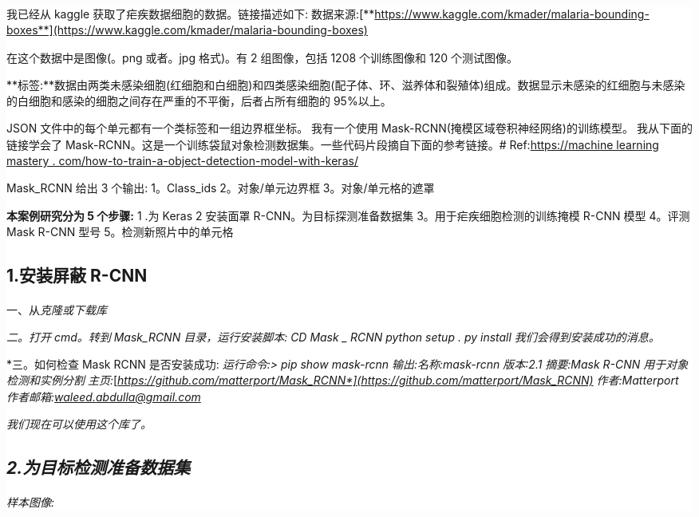 我已经从 kaggle 获取了疟疾数据细胞的数据。链接描述如下:
数据来源:[**https://www.kaggle.com/kmader/malaria-bounding-boxes**](https://www.kaggle.com/kmader/malaria-bounding-boxes)

在这个数据中是图像(。png 或者。jpg 格式)。有 2 组图像，包括 1208 个训练图像和 120 个测试图像。

**标签:**数据由两类未感染细胞(红细胞和白细胞)和四类感染细胞(配子体、环、滋养体和裂殖体)组成。数据显示未感染的红细胞与未感染的白细胞和感染的细胞之间存在严重的不平衡，后者占所有细胞的 95%以上。

JSON 文件中的每个单元都有一个类标签和一组边界框坐标。
我有一个使用 Mask-RCNN(掩模区域卷积神经网络)的训练模型。
我从下面的链接学会了 Mask-RCNN。这是一个训练袋鼠对象检测数据集。一些代码片段摘自下面的参考链接。# Ref:[https://machine learning mastery . com/how-to-train-a-object-detection-model-with-keras/](https://machinelearningmastery.com/how-to-train-an-object-detection-model-with-keras/)

Mask_RCNN 给出 3 个输出:
1。Class_ids
2。对象/单元边界框
3。对象/单元格的遮罩

**本案例研究分为 5 个步骤:** 1 .为 Keras
2 安装面罩 R-CNN。为目标探测准备数据集
3。用于疟疾细胞检测的训练掩模 R-CNN 模型
4。评测 Mask R-CNN 型号
5。检测新照片中的单元格

## 1.安装屏蔽 R-CNN

一、从[](https://github.com/matterport/Mask_RCNN)*克隆或下载库*

*二。打开 cmd。转到 Mask_RCNN 目录，运行安装脚本:
*CD Mask _ RCNN
python setup . py install
我们会得到安装成功的消息。**

*三。如何检查 Mask RCNN 是否安装成功:
*运行命令:> pip show mask-rcnn
输出:名称:mask-rcnn
版本:2.1
摘要:Mask R-CNN 用于对象检测和实例分割
主页:*[*https://github.com/matterport/Mask_RCNN*](https://github.com/matterport/Mask_RCNN) *作者:Matterport
作者邮箱:*[*waleed.abdulla@gmail.com*](mailto:waleed.abdulla@gmail.com)*

*我们现在可以使用这个库了。*

## *2.为目标检测准备数据集*

*样本图像:*
